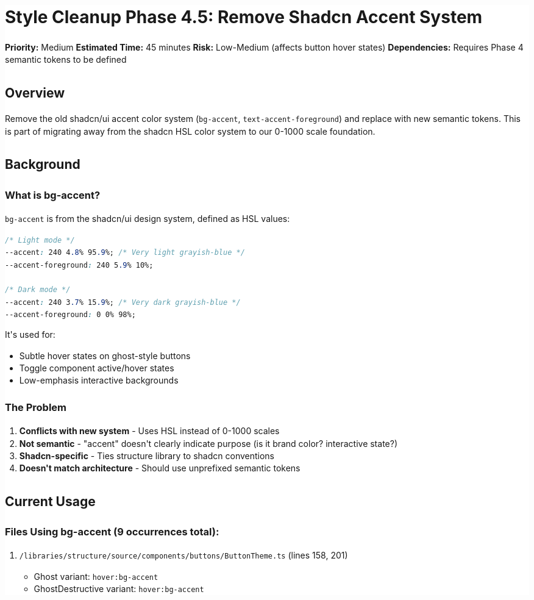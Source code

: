 # Style Cleanup Phase 4.5: Remove Shadcn Accent System

**Priority:** Medium
**Estimated Time:** 45 minutes
**Risk:** Low-Medium (affects button hover states)
**Dependencies:** Requires Phase 4 semantic tokens to be defined

## Overview

Remove the old shadcn/ui accent color system (`bg-accent`, `text-accent-foreground`) and replace with new semantic tokens. This is part of migrating away from the shadcn HSL color system to our 0-1000 scale foundation.

## Background

### What is bg-accent?

`bg-accent` is from the shadcn/ui design system, defined as HSL values:

```css
/* Light mode */
--accent: 240 4.8% 95.9%; /* Very light grayish-blue */
--accent-foreground: 240 5.9% 10%;

/* Dark mode */
--accent: 240 3.7% 15.9%; /* Very dark grayish-blue */
--accent-foreground: 0 0% 98%;
```

It's used for:

-   Subtle hover states on ghost-style buttons
-   Toggle component active/hover states
-   Low-emphasis interactive backgrounds

### The Problem

1. **Conflicts with new system** - Uses HSL instead of 0-1000 scales
2. **Not semantic** - "accent" doesn't clearly indicate purpose (is it brand color? interactive state?)
3. **Shadcn-specific** - Ties structure library to shadcn conventions
4. **Doesn't match architecture** - Should use unprefixed semantic tokens

## Current Usage

### Files Using bg-accent (9 occurrences total):

1. `/libraries/structure/source/components/buttons/ButtonTheme.ts` (lines 158, 201)

    - Ghost variant: `hover:bg-accent`
    - GhostDestructive variant: `hover:bg-accent`
